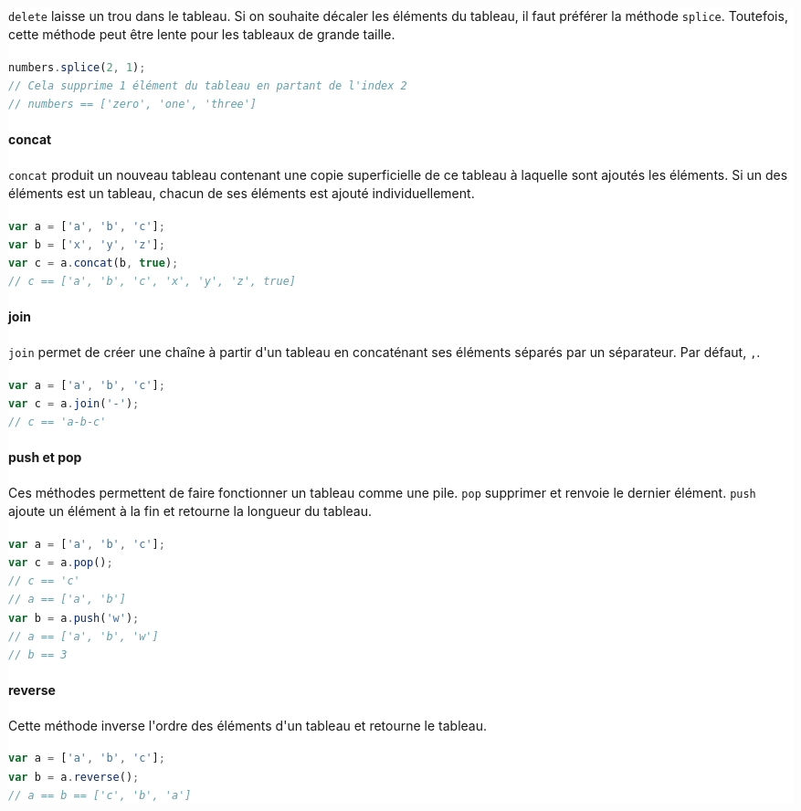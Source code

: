 `delete` laisse un trou dans le tableau. Si on souhaite décaler les éléments du tableau, il faut préférer la méthode `splice`.
Toutefois, cette méthode peut être lente pour les tableaux de grande taille.

```js
numbers.splice(2, 1);
// Cela supprime 1 élément du tableau en partant de l'index 2
// numbers == ['zero', 'one', 'three']
```

#### concat

`concat` produit un nouveau tableau contenant une copie superficielle de ce tableau à laquelle sont ajoutés les éléments. Si un des éléments est un tableau, chacun de ses éléments est ajouté individuellement.

```js
var a = ['a', 'b', 'c'];
var b = ['x', 'y', 'z'];
var c = a.concat(b, true);
// c == ['a', 'b', 'c', 'x', 'y', 'z', true]
```

#### join

`join` permet de créer une chaîne à partir d'un tableau en concaténant ses éléments séparés par un séparateur. Par défaut, `,`.

```js
var a = ['a', 'b', 'c'];
var c = a.join('-');
// c == 'a-b-c'
```

#### push et pop

Ces méthodes permettent de faire fonctionner un tableau comme une pile. `pop` supprimer et renvoie le dernier élément. `push` ajoute un élément à la fin et retourne la longueur du tableau.

```js
var a = ['a', 'b', 'c'];
var c = a.pop();
// c == 'c'
// a == ['a', 'b']
var b = a.push('w');
// a == ['a', 'b', 'w']
// b == 3
```

#### reverse

Cette méthode inverse l'ordre des éléments d'un tableau et retourne le tableau.

```js
var a = ['a', 'b', 'c'];
var b = a.reverse();
// a == b == ['c', 'b', 'a']
```
